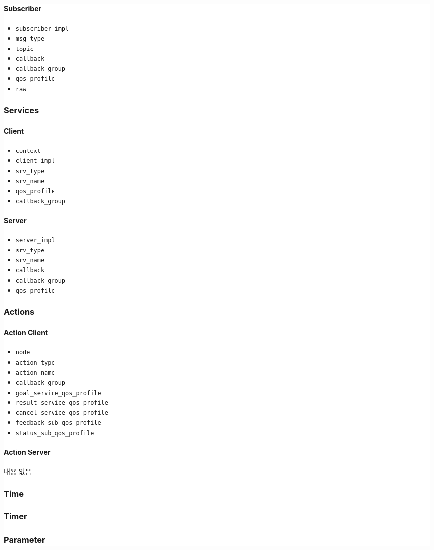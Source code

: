 #### Subscriber

- `subscriber_impl`
- `msg_type`
- `topic`
- `callback`
- `callback_group`
- `qos_profile`
- `raw`

### Services

#### Client

- `context`
- `client_impl`
- `srv_type`
- `srv_name`
- `qos_profile`
- `callback_group`

#### Server

- `server_impl`
- `srv_type`
- `srv_name`
- `callback`
- `callback_group`
- `qos_profile`

### Actions

#### Action Client

- `node`
- `action_type`
- `action_name`
- `callback_group`
- `goal_service_qos_profile`
- `result_service_qos_profile`
- `cancel_service_qos_profile`
- `feedback_sub_qos_profile`
- `status_sub_qos_profile`

#### Action Server

내용 없음

### Time

### Timer

### Parameter
